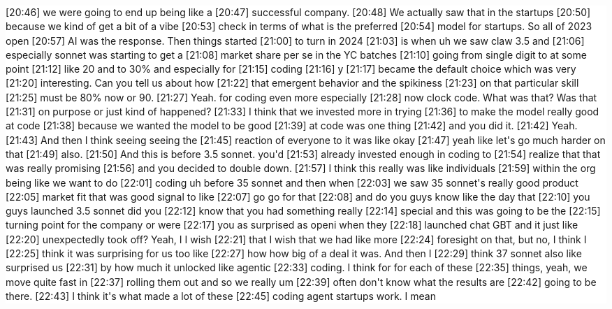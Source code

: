 [20:46] we were going to end up being like a
[20:47] successful company.
[20:48] We actually saw that in the startups
[20:50] because we kind of get a bit of a vibe
[20:53] check in terms of what is the preferred
[20:54] model for startups. So all of 2023 open
[20:57] AI was the response. Then things started
[21:00] to turn in 2024
[21:03] is when uh we saw claw 3.5 and
[21:06] especially sonnet was starting to get a
[21:08] market share per se in the YC batches
[21:10] going from single digit to at some point
[21:12] like 20 and to 30% and especially for
[21:15] coding
[21:16] y
[21:17] became the default choice which was very
[21:20] interesting. Can you tell us about how
[21:22] that emergent behavior and the spikiness
[21:23] on that particular skill
[21:25] must be 80% now or 90.
[21:27] Yeah. for coding even more especially
[21:28] now clock code. What was that? Was that
[21:31] on purpose or just kind of happened?
[21:33] I think that we invested more in trying
[21:36] to make the model really good at code
[21:38] because we wanted the model to be good
[21:39] at code was one thing
[21:42] and you did it.
[21:42] Yeah.
[21:43] And then I think seeing seeing the
[21:45] reaction of everyone to it was like okay
[21:47] yeah like let's go much harder on that
[21:49] also.
[21:50] And this is before 3.5 sonnet. you'd
[21:53] already invested enough in coding to
[21:54] realize that that was really promising
[21:56] and you decided to double down.
[21:57] I think this really was like individuals
[21:59] within the org being like we want to do
[22:01] coding uh before 35 sonnet and then when
[22:03] we saw 35 sonnet's really good product
[22:05] market fit that was good signal to like
[22:07] go go for that
[22:08] and do you guys know like the day that
[22:10] you guys launched 3.5 sonnet did you
[22:12] know that you had something really
[22:14] special and this was going to be the
[22:15] turning point for the company or were
[22:17] you as surprised as openi when they
[22:18] launched chat GBT and it just like
[22:20] unexpectedly took off? Yeah, I I wish
[22:21] that I wish that we had like more
[22:24] foresight on that, but no, I think I
[22:25] think it was surprising for us too like
[22:27] how how big of a deal it was. And then I
[22:29] think 37 sonnet also like surprised us
[22:31] by how much it unlocked like agentic
[22:33] coding. I think for for each of these
[22:35] things, yeah, we move quite fast in
[22:37] rolling them out and so we really um
[22:39] often don't know what the results are
[22:42] going to be there.
[22:43] I think it's what made a lot of these
[22:45] coding agent startups work. I mean